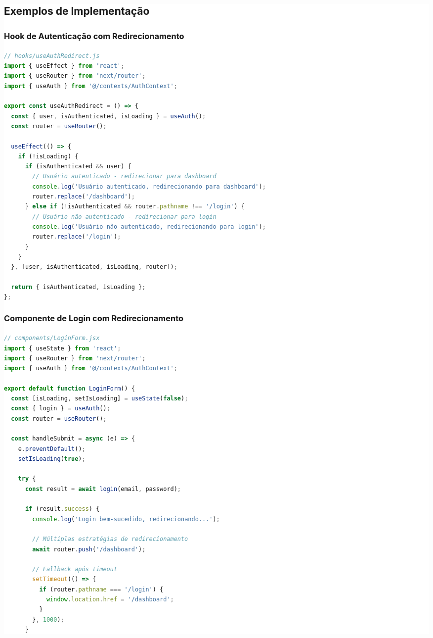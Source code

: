 ## Exemplos de Implementação

### Hook de Autenticação com Redirecionamento
```javascript
// hooks/useAuthRedirect.js
import { useEffect } from 'react';
import { useRouter } from 'next/router';
import { useAuth } from '@/contexts/AuthContext';

export const useAuthRedirect = () => {
  const { user, isAuthenticated, isLoading } = useAuth();
  const router = useRouter();

  useEffect(() => {
    if (!isLoading) {
      if (isAuthenticated && user) {
        // Usuário autenticado - redirecionar para dashboard
        console.log('Usuário autenticado, redirecionando para dashboard');
        router.replace('/dashboard');
      } else if (!isAuthenticated && router.pathname !== '/login') {
        // Usuário não autenticado - redirecionar para login
        console.log('Usuário não autenticado, redirecionando para login');
        router.replace('/login');
      }
    }
  }, [user, isAuthenticated, isLoading, router]);

  return { isAuthenticated, isLoading };
};
```

### Componente de Login com Redirecionamento
```javascript
// components/LoginForm.jsx
import { useState } from 'react';
import { useRouter } from 'next/router';
import { useAuth } from '@/contexts/AuthContext';

export default function LoginForm() {
  const [isLoading, setIsLoading] = useState(false);
  const { login } = useAuth();
  const router = useRouter();

  const handleSubmit = async (e) => {
    e.preventDefault();
    setIsLoading(true);
    
    try {
      const result = await login(email, password);
      
      if (result.success) {
        console.log('Login bem-sucedido, redirecionando...');
        
        // Múltiplas estratégias de redirecionamento
        await router.push('/dashboard');
        
        // Fallback após timeout
        setTimeout(() => {
          if (router.pathname === '/login') {
            window.location.href = '/dashboard';
          }
        }, 1000);
      }
```